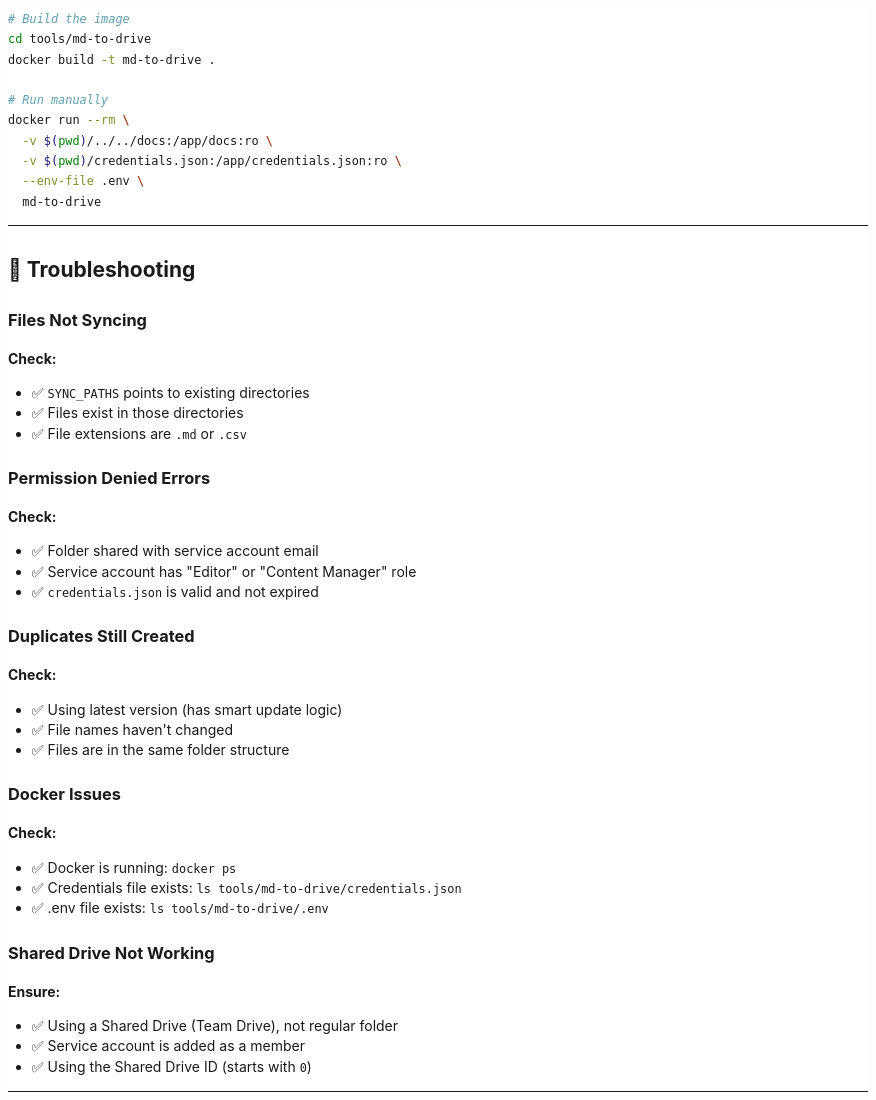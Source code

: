 ```bash
# Build the image
cd tools/md-to-drive
docker build -t md-to-drive .

# Run manually
docker run --rm \
  -v $(pwd)/../../docs:/app/docs:ro \
  -v $(pwd)/credentials.json:/app/credentials.json:ro \
  --env-file .env \
  md-to-drive
```

---

## 🔧 Troubleshooting

### Files Not Syncing

**Check:**
- ✅ `SYNC_PATHS` points to existing directories
- ✅ Files exist in those directories
- ✅ File extensions are `.md` or `.csv`

### Permission Denied Errors

**Check:**
- ✅ Folder shared with service account email
- ✅ Service account has "Editor" or "Content Manager" role
- ✅ `credentials.json` is valid and not expired

### Duplicates Still Created

**Check:**
- ✅ Using latest version (has smart update logic)
- ✅ File names haven't changed
- ✅ Files are in the same folder structure

### Docker Issues

**Check:**
- ✅ Docker is running: `docker ps`
- ✅ Credentials file exists: `ls tools/md-to-drive/credentials.json`
- ✅ .env file exists: `ls tools/md-to-drive/.env`

### Shared Drive Not Working

**Ensure:**
- ✅ Using a Shared Drive (Team Drive), not regular folder
- ✅ Service account is added as a member
- ✅ Using the Shared Drive ID (starts with `0`)

---